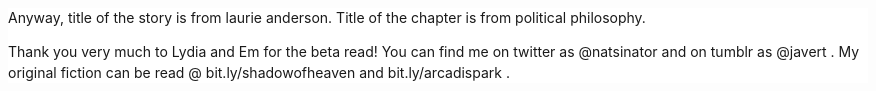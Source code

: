 Anyway, title of the story is from  laurie anderson\. Title of the chapter is from  political philosophy\. 

Thank you very much to Lydia and Em for the beta read\! You can find me on twitter as @natsinator and on tumblr as @javert \. My original fiction can be read @ bit\.ly/shadowofheaven and bit\.ly/arcadispark \.

